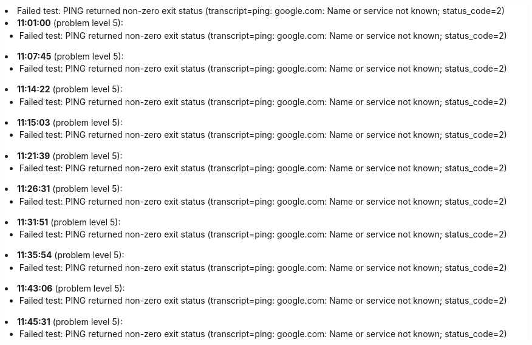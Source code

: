   <li>Failed test: PING returned non-zero exit status (transcript=ping: google.com: Name or service not known; status_code=2)</li>
 </ul>
</li>
<li><strong>11:01:00</strong> (problem level 5):
 <ul>
  <li>Failed test: PING returned non-zero exit status (transcript=ping: google.com: Name or service not known; status_code=2)</li>
 </ul>
</li>
<li><strong>11:07:45</strong> (problem level 5):
 <ul>
  <li>Failed test: PING returned non-zero exit status (transcript=ping: google.com: Name or service not known; status_code=2)</li>
 </ul>
</li>
<li><strong>11:14:22</strong> (problem level 5):
 <ul>
  <li>Failed test: PING returned non-zero exit status (transcript=ping: google.com: Name or service not known; status_code=2)</li>
 </ul>
</li>
<li><strong>11:15:03</strong> (problem level 5):
 <ul>
  <li>Failed test: PING returned non-zero exit status (transcript=ping: google.com: Name or service not known; status_code=2)</li>
 </ul>
</li>
<li><strong>11:21:39</strong> (problem level 5):
 <ul>
  <li>Failed test: PING returned non-zero exit status (transcript=ping: google.com: Name or service not known; status_code=2)</li>
 </ul>
</li>
<li><strong>11:26:31</strong> (problem level 5):
 <ul>
  <li>Failed test: PING returned non-zero exit status (transcript=ping: google.com: Name or service not known; status_code=2)</li>
 </ul>
</li>
<li><strong>11:31:51</strong> (problem level 5):
 <ul>
  <li>Failed test: PING returned non-zero exit status (transcript=ping: google.com: Name or service not known; status_code=2)</li>
 </ul>
</li>
<li><strong>11:35:54</strong> (problem level 5):
 <ul>
  <li>Failed test: PING returned non-zero exit status (transcript=ping: google.com: Name or service not known; status_code=2)</li>
 </ul>
</li>
<li><strong>11:43:06</strong> (problem level 5):
 <ul>
  <li>Failed test: PING returned non-zero exit status (transcript=ping: google.com: Name or service not known; status_code=2)</li>
 </ul>
</li>
<li><strong>11:45:31</strong> (problem level 5):
 <ul>
  <li>Failed test: PING returned non-zero exit status (transcript=ping: google.com: Name or service not known; status_code=2)</li>
 </ul>
</li>